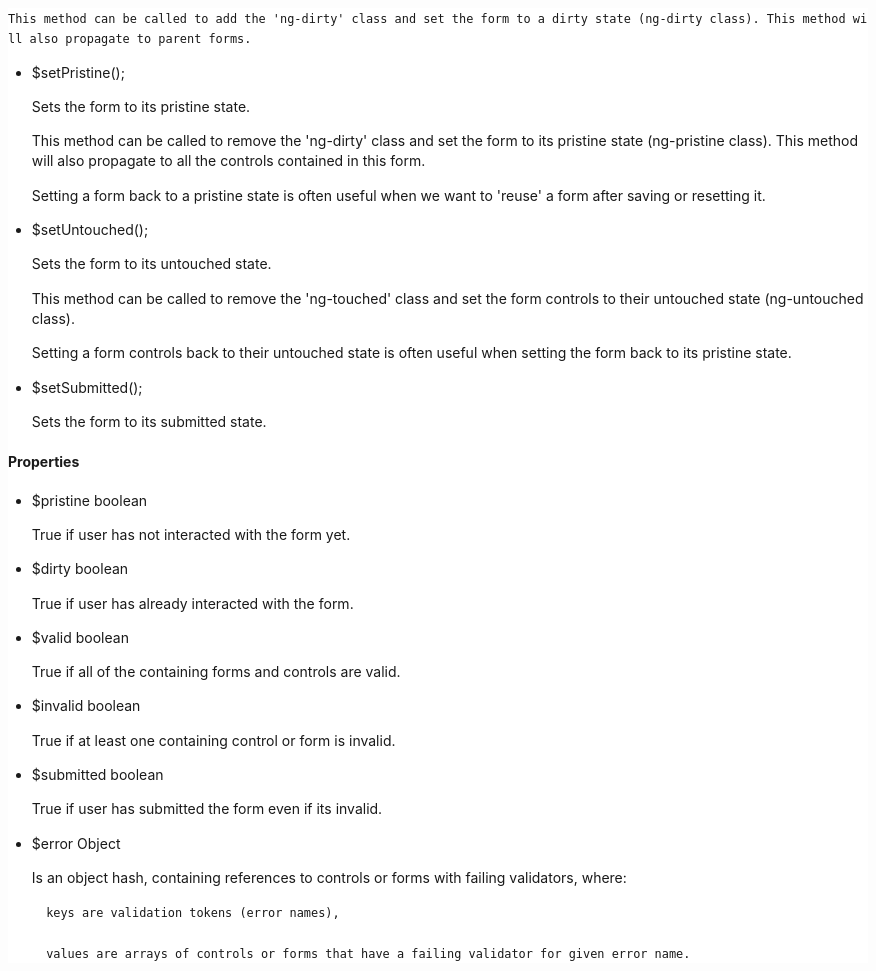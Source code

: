     This method can be called to add the 'ng-dirty' class and set the form to a dirty state (ng-dirty class). This method will also propagate to parent forms.

- $setPristine();

    Sets the form to its pristine state.

    This method can be called to remove the 'ng-dirty' class and set the form to its pristine state (ng-pristine class). This method will also propagate to all the controls contained in this form.

    Setting a form back to a pristine state is often useful when we want to 'reuse' a form after saving or resetting it.

- $setUntouched();

    Sets the form to its untouched state.

    This method can be called to remove the 'ng-touched' class and set the form controls to their untouched state (ng-untouched class).

    Setting a form controls back to their untouched state is often useful when setting the form back to its pristine state.

- $setSubmitted();

    Sets the form to its submitted state.

#### Properties

- $pristine
    boolean 	

    True if user has not interacted with the form yet.

- $dirty
    boolean 	

    True if user has already interacted with the form.

- $valid
    boolean 	

    True if all of the containing forms and controls are valid.

- $invalid
    boolean 	

    True if at least one containing control or form is invalid.

- $submitted
    boolean 	

    True if user has submitted the form even if its invalid.

- $error
    Object 	

    Is an object hash, containing references to controls or forms with failing validators, where:

        keys are validation tokens (error names),

        values are arrays of controls or forms that have a failing validator for given error name.

